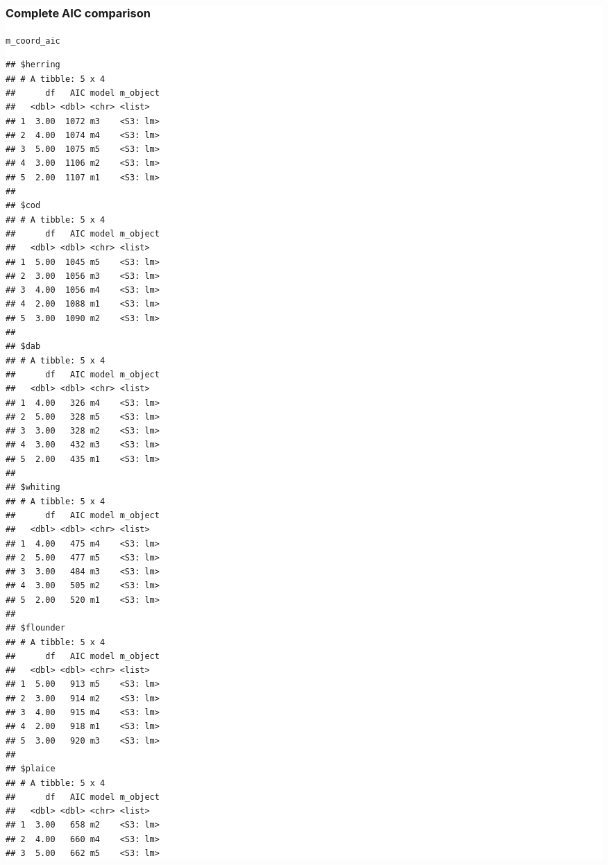 ### Complete AIC comparison

```r
m_coord_aic
```

```
## $herring
## # A tibble: 5 x 4
##      df   AIC model m_object
##   <dbl> <dbl> <chr> <list>  
## 1  3.00  1072 m3    <S3: lm>
## 2  4.00  1074 m4    <S3: lm>
## 3  5.00  1075 m5    <S3: lm>
## 4  3.00  1106 m2    <S3: lm>
## 5  2.00  1107 m1    <S3: lm>
## 
## $cod
## # A tibble: 5 x 4
##      df   AIC model m_object
##   <dbl> <dbl> <chr> <list>  
## 1  5.00  1045 m5    <S3: lm>
## 2  3.00  1056 m3    <S3: lm>
## 3  4.00  1056 m4    <S3: lm>
## 4  2.00  1088 m1    <S3: lm>
## 5  3.00  1090 m2    <S3: lm>
## 
## $dab
## # A tibble: 5 x 4
##      df   AIC model m_object
##   <dbl> <dbl> <chr> <list>  
## 1  4.00   326 m4    <S3: lm>
## 2  5.00   328 m5    <S3: lm>
## 3  3.00   328 m2    <S3: lm>
## 4  3.00   432 m3    <S3: lm>
## 5  2.00   435 m1    <S3: lm>
## 
## $whiting
## # A tibble: 5 x 4
##      df   AIC model m_object
##   <dbl> <dbl> <chr> <list>  
## 1  4.00   475 m4    <S3: lm>
## 2  5.00   477 m5    <S3: lm>
## 3  3.00   484 m3    <S3: lm>
## 4  3.00   505 m2    <S3: lm>
## 5  2.00   520 m1    <S3: lm>
## 
## $flounder
## # A tibble: 5 x 4
##      df   AIC model m_object
##   <dbl> <dbl> <chr> <list>  
## 1  5.00   913 m5    <S3: lm>
## 2  3.00   914 m2    <S3: lm>
## 3  4.00   915 m4    <S3: lm>
## 4  2.00   918 m1    <S3: lm>
## 5  3.00   920 m3    <S3: lm>
## 
## $plaice
## # A tibble: 5 x 4
##      df   AIC model m_object
##   <dbl> <dbl> <chr> <list>  
## 1  3.00   658 m2    <S3: lm>
## 2  4.00   660 m4    <S3: lm>
## 3  5.00   662 m5    <S3: lm>
```